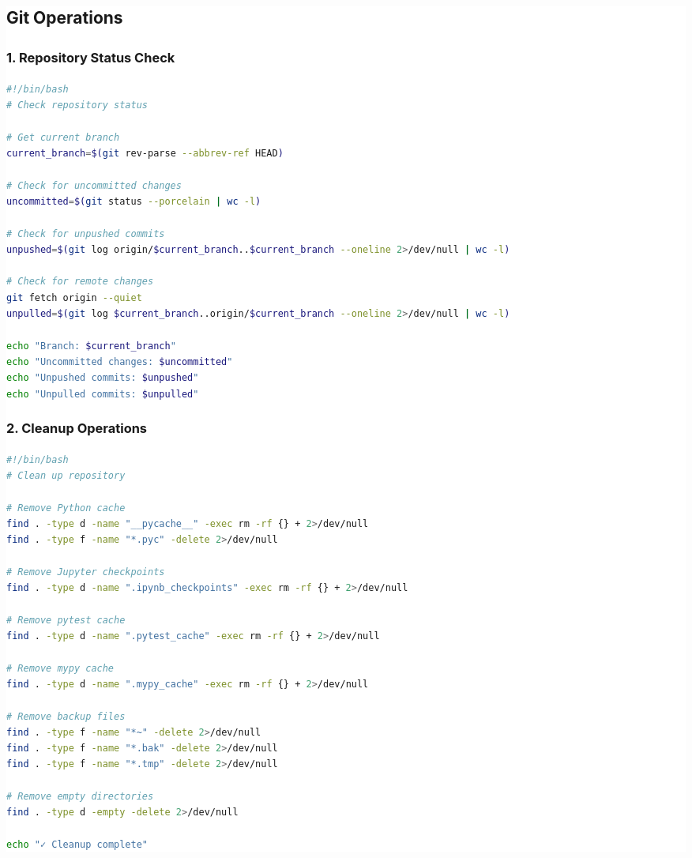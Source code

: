 ## Git Operations

### 1. Repository Status Check

```bash
#!/bin/bash
# Check repository status

# Get current branch
current_branch=$(git rev-parse --abbrev-ref HEAD)

# Check for uncommitted changes
uncommitted=$(git status --porcelain | wc -l)

# Check for unpushed commits
unpushed=$(git log origin/$current_branch..$current_branch --oneline 2>/dev/null | wc -l)

# Check for remote changes
git fetch origin --quiet
unpulled=$(git log $current_branch..origin/$current_branch --oneline 2>/dev/null | wc -l)

echo "Branch: $current_branch"
echo "Uncommitted changes: $uncommitted"
echo "Unpushed commits: $unpushed"
echo "Unpulled commits: $unpulled"
```

### 2. Cleanup Operations

```bash
#!/bin/bash
# Clean up repository

# Remove Python cache
find . -type d -name "__pycache__" -exec rm -rf {} + 2>/dev/null
find . -type f -name "*.pyc" -delete 2>/dev/null

# Remove Jupyter checkpoints
find . -type d -name ".ipynb_checkpoints" -exec rm -rf {} + 2>/dev/null

# Remove pytest cache
find . -type d -name ".pytest_cache" -exec rm -rf {} + 2>/dev/null

# Remove mypy cache
find . -type d -name ".mypy_cache" -exec rm -rf {} + 2>/dev/null

# Remove backup files
find . -type f -name "*~" -delete 2>/dev/null
find . -type f -name "*.bak" -delete 2>/dev/null
find . -type f -name "*.tmp" -delete 2>/dev/null

# Remove empty directories
find . -type d -empty -delete 2>/dev/null

echo "✓ Cleanup complete"
```
